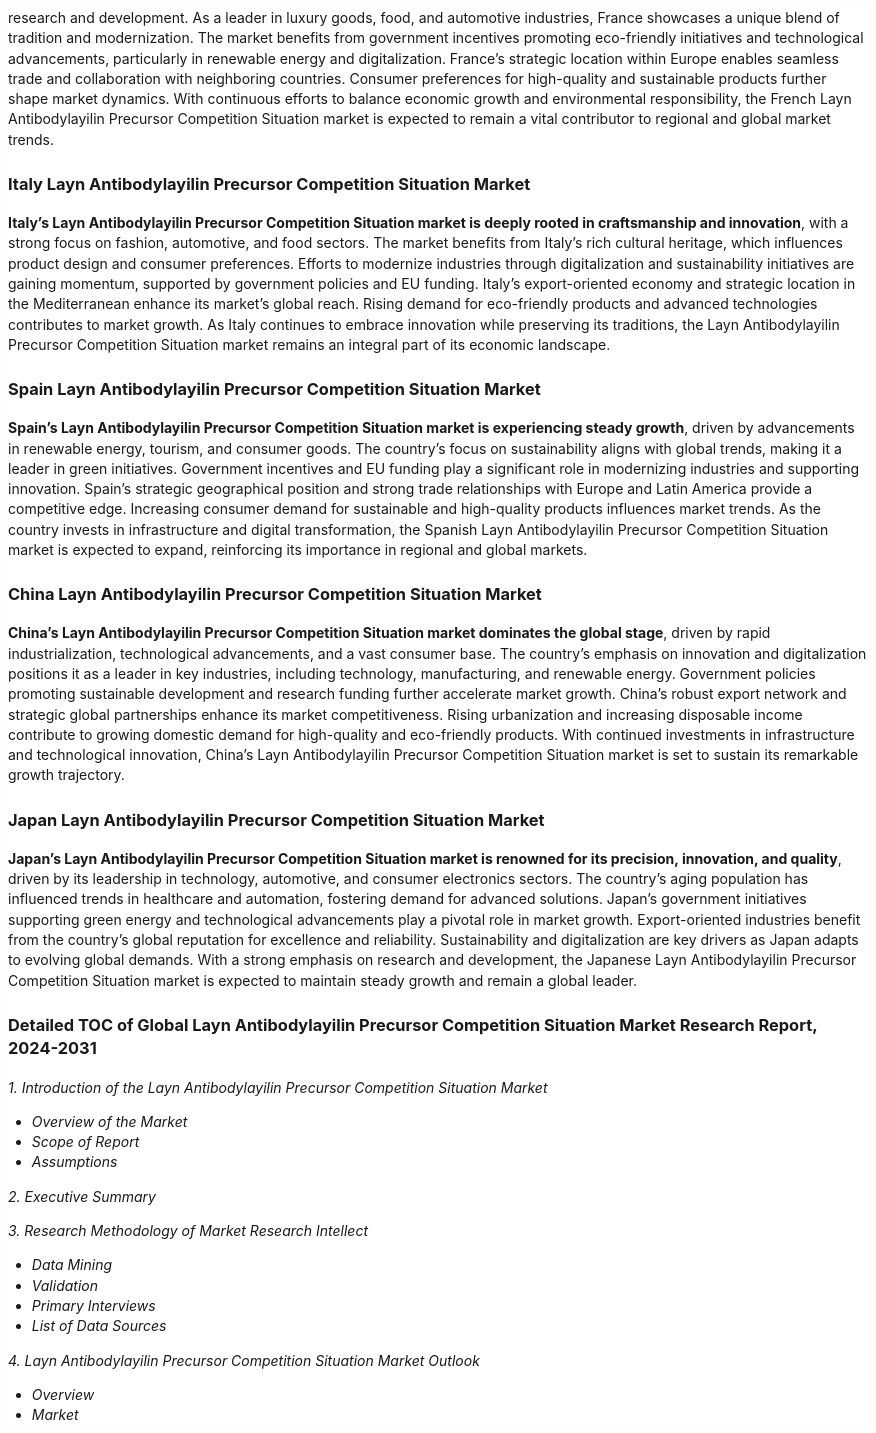 research and development. As a leader in luxury goods, food, and automotive industries, France showcases a unique blend of tradition and modernization. The market benefits from government incentives promoting eco-friendly initiatives and technological advancements, particularly in renewable energy and digitalization. France&rsquo;s strategic location within Europe enables seamless trade and collaboration with neighboring countries. Consumer preferences for high-quality and sustainable products further shape market dynamics. With continuous efforts to balance economic growth and environmental responsibility, the French Layn Antibodylayilin Precursor Competition Situation market is expected to remain a vital contributor to regional and global market trends.</p><h3><strong>Italy Layn Antibodylayilin Precursor Competition Situation Market</strong></h3><p><strong>Italy&rsquo;s Layn Antibodylayilin Precursor Competition Situation market is deeply rooted in craftsmanship and innovation</strong>, with a strong focus on fashion, automotive, and food sectors. The market benefits from Italy&rsquo;s rich cultural heritage, which influences product design and consumer preferences. Efforts to modernize industries through digitalization and sustainability initiatives are gaining momentum, supported by government policies and EU funding. Italy&rsquo;s export-oriented economy and strategic location in the Mediterranean enhance its market&rsquo;s global reach. Rising demand for eco-friendly products and advanced technologies contributes to market growth. As Italy continues to embrace innovation while preserving its traditions, the Layn Antibodylayilin Precursor Competition Situation market remains an integral part of its economic landscape.</p><h3><strong>Spain Layn Antibodylayilin Precursor Competition Situation Market</strong></h3><p><strong>Spain&rsquo;s Layn Antibodylayilin Precursor Competition Situation market is experiencing steady growth</strong>, driven by advancements in renewable energy, tourism, and consumer goods. The country&rsquo;s focus on sustainability aligns with global trends, making it a leader in green initiatives. Government incentives and EU funding play a significant role in modernizing industries and supporting innovation. Spain&rsquo;s strategic geographical position and strong trade relationships with Europe and Latin America provide a competitive edge. Increasing consumer demand for sustainable and high-quality products influences market trends. As the country invests in infrastructure and digital transformation, the Spanish Layn Antibodylayilin Precursor Competition Situation market is expected to expand, reinforcing its importance in regional and global markets.</p><h3><strong>China Layn Antibodylayilin Precursor Competition Situation Market</strong></h3><p><strong>China&rsquo;s Layn Antibodylayilin Precursor Competition Situation market dominates the global stage</strong>, driven by rapid industrialization, technological advancements, and a vast consumer base. The country&rsquo;s emphasis on innovation and digitalization positions it as a leader in key industries, including technology, manufacturing, and renewable energy. Government policies promoting sustainable development and research funding further accelerate market growth. China&rsquo;s robust export network and strategic global partnerships enhance its market competitiveness. Rising urbanization and increasing disposable income contribute to growing domestic demand for high-quality and eco-friendly products. With continued investments in infrastructure and technological innovation, China&rsquo;s Layn Antibodylayilin Precursor Competition Situation market is set to sustain its remarkable growth trajectory.</p><h3><strong>Japan Layn Antibodylayilin Precursor Competition Situation Market</strong></h3><p><strong>Japan&rsquo;s Layn Antibodylayilin Precursor Competition Situation market is renowned for its precision, innovation, and quality</strong>, driven by its leadership in technology, automotive, and consumer electronics sectors. The country&rsquo;s aging population has influenced trends in healthcare and automation, fostering demand for advanced solutions. Japan&rsquo;s government initiatives supporting green energy and technological advancements play a pivotal role in market growth. Export-oriented industries benefit from the country&rsquo;s global reputation for excellence and reliability. Sustainability and digitalization are key drivers as Japan adapts to evolving global demands. With a strong emphasis on research and development, the Japanese Layn Antibodylayilin Precursor Competition Situation market is expected to maintain steady growth and remain a global leader.</p><h3><span class="">Detailed TOC of Global Layn Antibodylayilin Precursor Competition Situation Market Research Report, 2024-2031</span></h3><p><em><span class="font-[700]">1. Introduction of the Layn Antibodylayilin Precursor Competition Situation Market</span></em></p><ul><li><em><span class="">Overview of the Market</span></em></li><li><em><span class="">Scope of Report</span></em></li><li><em><span class="">Assumptions</span></em></li></ul><p><em><span class="font-[700]">2. Executive Summary</span></em></p><p><em><span class="font-[700]">3. Research Methodology of Market Research Intellect</span></em></p><ul><li><em><span class="">Data Mining</span></em></li><li><em><span class="">Validation</span></em></li><li><em><span class="">Primary Interviews</span></em></li><li><em><span class="">List of Data Sources</span></em></li></ul><p><em><span class="font-[700]">4. Layn Antibodylayilin Precursor Competition Situation Market Outlook</span></em></p><ul><li><em><span class="">Overview</span></em></li><li><em><span class="">Market
